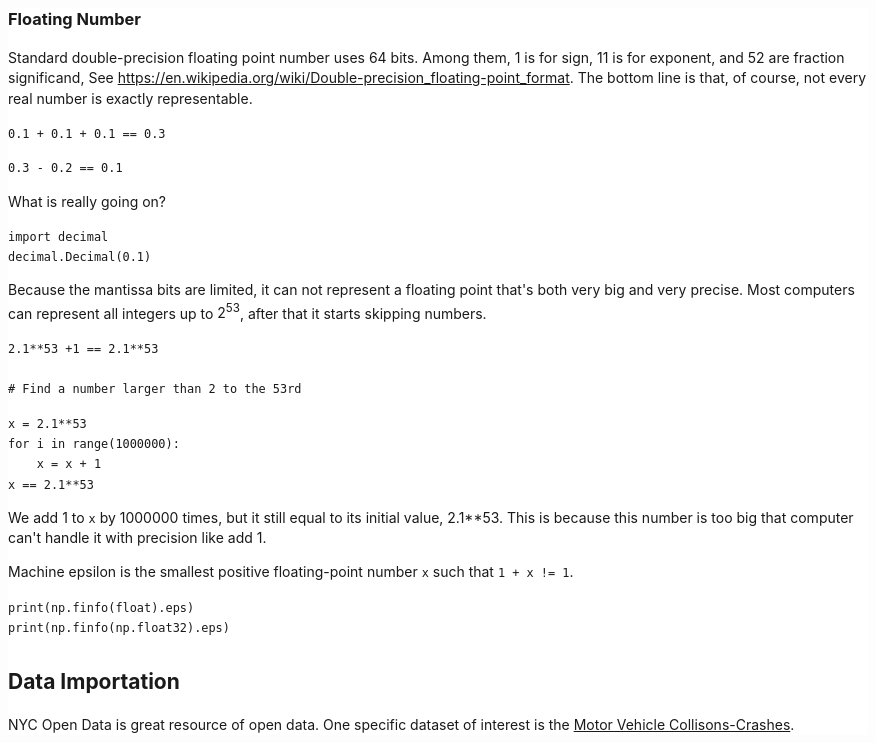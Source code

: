 ### Floating Number

Standard double-precision floating point number uses 64 bits. Among
them, 1 is for sign, 11 is for exponent, and 52 are fraction significand,
See <https://en.wikipedia.org/wiki/Double-precision_floating-point_format>.
The bottom line is that, of course, not every real number is exactly
representable.


```{code-cell}
0.1 + 0.1 + 0.1 == 0.3
```

```{code-cell}
0.3 - 0.2 == 0.1
```
What is really going on?
```{code-cell}
import decimal
decimal.Decimal(0.1)
```


Because the mantissa bits are limited, it can not represent a floating point
that's both very big and very precise. Most computers can represent all integers
up to $2^{53}$, after that it starts skipping numbers.

```{code-cell}
2.1**53 +1 == 2.1**53

# Find a number larger than 2 to the 53rd
```

```{code-cell}
x = 2.1**53
for i in range(1000000):
    x = x + 1
x == 2.1**53
```
We add 1 to `x` by 1000000 times, but it still equal to its initial
value,  2.1**53. This is because this number is too big that computer
can't handle it with precision like add 1.

Machine epsilon is the smallest positive floating-point number `x` such that
`1 + x != 1`.
```{code-cell}
print(np.finfo(float).eps)
print(np.finfo(np.float32).eps)

```

## Data Importation

NYC Open Data is great resource of open data. One specific dataset of
interest is the [Motor Vehicle
Collisons-Crashes](https://data.cityofnewyork.us/Public-Safety/Motor-Vehicle-Collisions-Crashes/h9gi-nx95).
